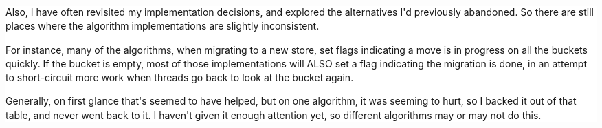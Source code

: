 Also, I have often revisited my implementation decisions, and explored
the alternatives I'd previously abandoned. So there are still places
where the algorithm implementations are slightly inconsistent.

For instance, many of the algorithms, when migrating to a new store,
set flags indicating a move is in progress on all the buckets quickly.
If the bucket is empty, most of those implementations will ALSO set a
flag indicating the migration is done, in an attempt to short-circuit
more work when threads go back to look at the bucket again. 

Generally, on first glance that's seemed to have helped, but on one
algorithm, it was seeming to hurt, so I backed it out of that table,
and never went back to it. I haven't given it enough attention yet, so
different algorithms may or may not do this.
